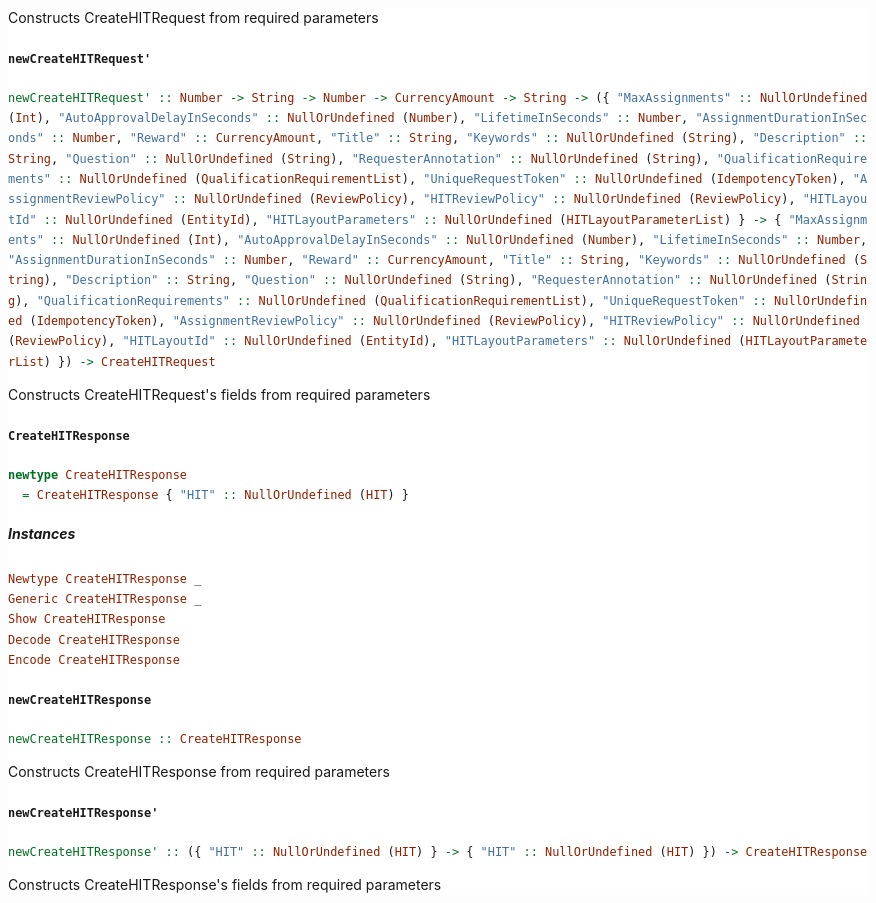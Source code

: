 Constructs CreateHITRequest from required parameters

#### `newCreateHITRequest'`

``` purescript
newCreateHITRequest' :: Number -> String -> Number -> CurrencyAmount -> String -> ({ "MaxAssignments" :: NullOrUndefined (Int), "AutoApprovalDelayInSeconds" :: NullOrUndefined (Number), "LifetimeInSeconds" :: Number, "AssignmentDurationInSeconds" :: Number, "Reward" :: CurrencyAmount, "Title" :: String, "Keywords" :: NullOrUndefined (String), "Description" :: String, "Question" :: NullOrUndefined (String), "RequesterAnnotation" :: NullOrUndefined (String), "QualificationRequirements" :: NullOrUndefined (QualificationRequirementList), "UniqueRequestToken" :: NullOrUndefined (IdempotencyToken), "AssignmentReviewPolicy" :: NullOrUndefined (ReviewPolicy), "HITReviewPolicy" :: NullOrUndefined (ReviewPolicy), "HITLayoutId" :: NullOrUndefined (EntityId), "HITLayoutParameters" :: NullOrUndefined (HITLayoutParameterList) } -> { "MaxAssignments" :: NullOrUndefined (Int), "AutoApprovalDelayInSeconds" :: NullOrUndefined (Number), "LifetimeInSeconds" :: Number, "AssignmentDurationInSeconds" :: Number, "Reward" :: CurrencyAmount, "Title" :: String, "Keywords" :: NullOrUndefined (String), "Description" :: String, "Question" :: NullOrUndefined (String), "RequesterAnnotation" :: NullOrUndefined (String), "QualificationRequirements" :: NullOrUndefined (QualificationRequirementList), "UniqueRequestToken" :: NullOrUndefined (IdempotencyToken), "AssignmentReviewPolicy" :: NullOrUndefined (ReviewPolicy), "HITReviewPolicy" :: NullOrUndefined (ReviewPolicy), "HITLayoutId" :: NullOrUndefined (EntityId), "HITLayoutParameters" :: NullOrUndefined (HITLayoutParameterList) }) -> CreateHITRequest
```

Constructs CreateHITRequest's fields from required parameters

#### `CreateHITResponse`

``` purescript
newtype CreateHITResponse
  = CreateHITResponse { "HIT" :: NullOrUndefined (HIT) }
```

##### Instances
``` purescript
Newtype CreateHITResponse _
Generic CreateHITResponse _
Show CreateHITResponse
Decode CreateHITResponse
Encode CreateHITResponse
```

#### `newCreateHITResponse`

``` purescript
newCreateHITResponse :: CreateHITResponse
```

Constructs CreateHITResponse from required parameters

#### `newCreateHITResponse'`

``` purescript
newCreateHITResponse' :: ({ "HIT" :: NullOrUndefined (HIT) } -> { "HIT" :: NullOrUndefined (HIT) }) -> CreateHITResponse
```

Constructs CreateHITResponse's fields from required parameters
